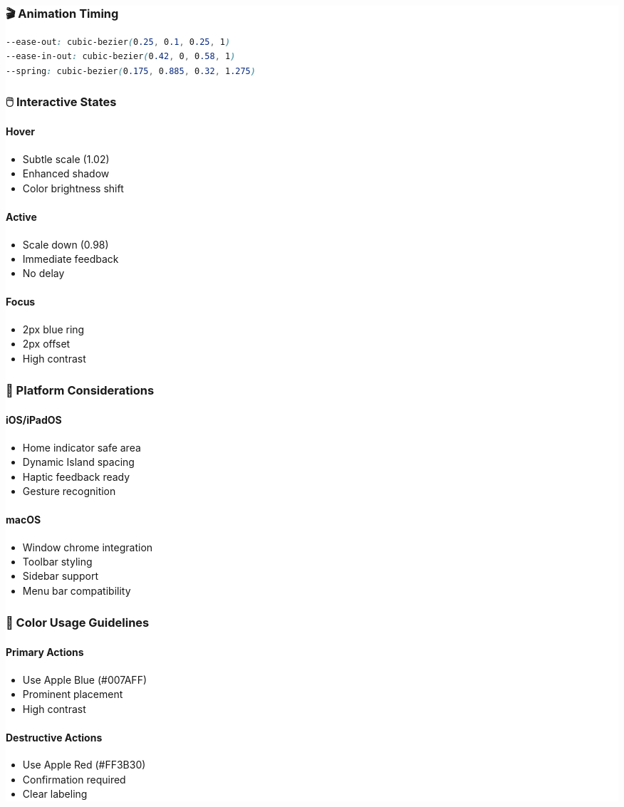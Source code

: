 ### 🎬 Animation Timing

```css
--ease-out: cubic-bezier(0.25, 0.1, 0.25, 1)
--ease-in-out: cubic-bezier(0.42, 0, 0.58, 1)
--spring: cubic-bezier(0.175, 0.885, 0.32, 1.275)
```

### 🖱️ Interactive States

#### Hover
- Subtle scale (1.02)
- Enhanced shadow
- Color brightness shift

#### Active
- Scale down (0.98)
- Immediate feedback
- No delay

#### Focus
- 2px blue ring
- 2px offset
- High contrast

### 📱 Platform Considerations

#### iOS/iPadOS
- Home indicator safe area
- Dynamic Island spacing
- Haptic feedback ready
- Gesture recognition

#### macOS
- Window chrome integration
- Toolbar styling
- Sidebar support
- Menu bar compatibility

### 🎨 Color Usage Guidelines

#### Primary Actions
- Use Apple Blue (#007AFF)
- Prominent placement
- High contrast

#### Destructive Actions
- Use Apple Red (#FF3B30)
- Confirmation required
- Clear labeling
